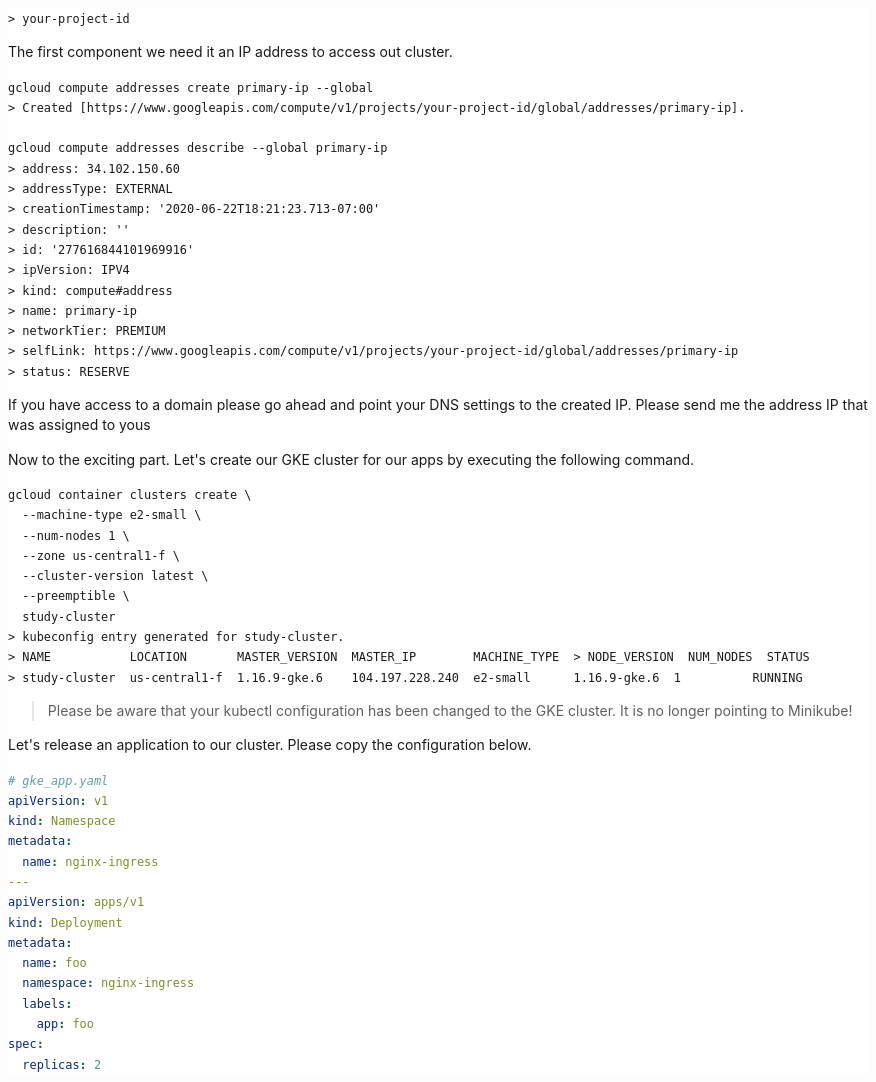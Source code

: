```shell
> your-project-id
```

The first component we need it an IP address to access out cluster.


```shell
gcloud compute addresses create primary-ip --global
> Created [https://www.googleapis.com/compute/v1/projects/your-project-id/global/addresses/primary-ip].

gcloud compute addresses describe --global primary-ip
> address: 34.102.150.60
> addressType: EXTERNAL
> creationTimestamp: '2020-06-22T18:21:23.713-07:00'
> description: ''
> id: '277616844101969916'
> ipVersion: IPV4
> kind: compute#address
> name: primary-ip
> networkTier: PREMIUM
> selfLink: https://www.googleapis.com/compute/v1/projects/your-project-id/global/addresses/primary-ip
> status: RESERVE
```

If you have access to a domain please go ahead and point your DNS settings to the created IP.
Please send me the address IP that was assigned to yous


Now to the exciting part. Let's create our GKE cluster for our apps by executing the following command.

```shell
gcloud container clusters create \
  --machine-type e2-small \
  --num-nodes 1 \
  --zone us-central1-f \
  --cluster-version latest \
  --preemptible \
  study-cluster
> kubeconfig entry generated for study-cluster.
> NAME           LOCATION       MASTER_VERSION  MASTER_IP        MACHINE_TYPE  > NODE_VERSION  NUM_NODES  STATUS
> study-cluster  us-central1-f  1.16.9-gke.6    104.197.228.240  e2-small      1.16.9-gke.6  1          RUNNING
```
> Please be aware that your kubectl configuration has been changed to the GKE cluster. It is no longer pointing to Minikube!

Let's release an application to our cluster. Please copy the configuration below.

```yaml
# gke_app.yaml
apiVersion: v1
kind: Namespace
metadata:
  name: nginx-ingress
---
apiVersion: apps/v1
kind: Deployment
metadata:
  name: foo
  namespace: nginx-ingress
  labels:
    app: foo
spec:
  replicas: 2
```